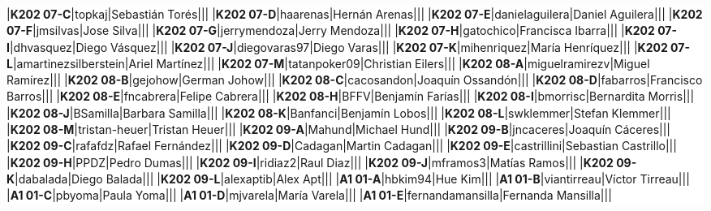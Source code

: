 |**K202 07-C**|topkaj|Sebastián Torés|||
|**K202 07-D**|haarenas|Hernán Arenas|||
|**K202 07-E**|danielaguilera|Daniel Aguilera|||
|**K202 07-F**|jmsilvas|Jose Silva|||
|**K202 07-G**|jerrymendoza|Jerry Mendoza|||
|**K202 07-H**|gatochico|Francisca Ibarra|||
|**K202 07-I**|dhvasquez|Diego Vásquez|||
|**K202 07-J**|diegovaras97|Diego Varas|||
|**K202 07-K**|mihenriquez|María Henríquez|||
|**K202 07-L**|amartinezsilberstein|Ariel Martínez|||
|**K202 07-M**|tatanpoker09|Christian Eilers|||
|**K202 08-A**|miguelramirezv|Miguel Ramírez|||
|**K202 08-B**|gejohow|German Johow|||
|**K202 08-C**|cacosandon|Joaquín Ossandón|||
|**K202 08-D**|fabarros|Francisco Barros|||
|**K202 08-E**|fncabrera|Felipe Cabrera|||
|**K202 08-H**|BFFV|Benjamín Farías|||
|**K202 08-I**|bmorrisc|Bernardita Morris|||
|**K202 08-J**|BSamilla|Barbara Samilla|||
|**K202 08-K**|Banfanci|Benjamín Lobos|||
|**K202 08-L**|swklemmer|Stefan Klemmer|||
|**K202 08-M**|tristan-heuer|Tristan Heuer|||
|**K202 09-A**|Mahund|Michael Hund|||
|**K202 09-B**|jncaceres|Joaquín Cáceres|||
|**K202 09-C**|rafafdz|Rafael Fernández|||
|**K202 09-D**|Cadagan|Martin Cadagan|||
|**K202 09-E**|castrillini|Sebastian Castrillo|||
|**K202 09-H**|PPDZ|Pedro Dumas|||
|**K202 09-I**|ridiaz2|Raul Diaz|||
|**K202 09-J**|mframos3|Matías Ramos|||
|**K202 09-K**|dabalada|Diego Balada|||
|**K202 09-L**|alexaptib|Alex Apt|||
|**A1 01-A**|hbkim94|Hue Kim|||
|**A1 01-B**|viantirreau|Víctor Tirreau|||
|**A1 01-C**|pbyoma|Paula Yoma|||
|**A1 01-D**|mjvarela|María Varela|||
|**A1 01-E**|fernandamansilla|Fernanda Mansilla|||